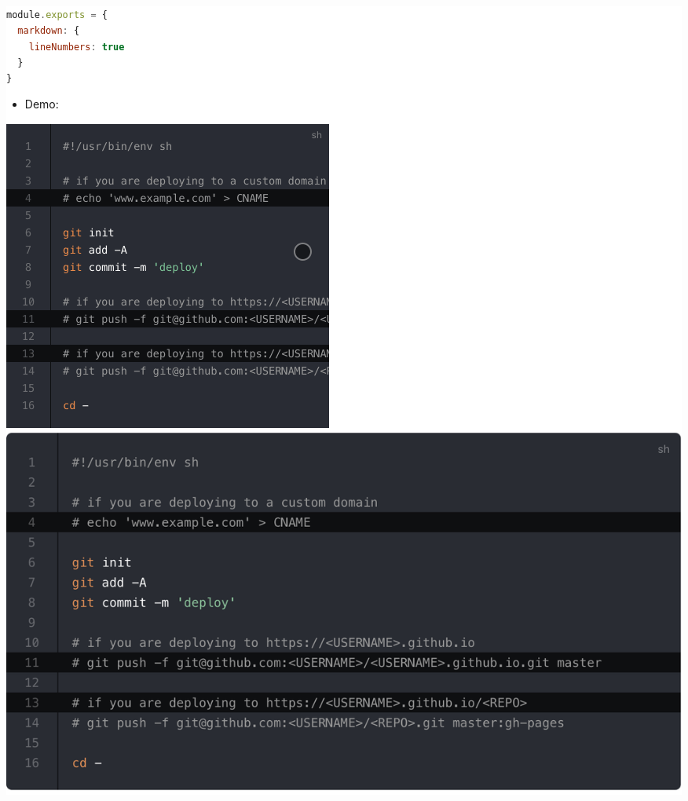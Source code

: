 ```js
module.exports = {
  markdown: {
    lineNumbers: true
  }
}
```

- Demo:

<picture>
  <source srcset="../images/line-numbers-mobile.gif" media="(max-width: 719px)">
  <img class="line-numbers-mobile-snap" src="../images/line-numbers-mobile.gif" alt="Image">
</picture>

<picture>
  <source srcset="../images/line-numbers-desktop.png" media="(min-width: 720px)">
  <img class="line-numbers-desktop-snap" src="../images/line-numbers-desktop.png" alt="Image">
</picture>
